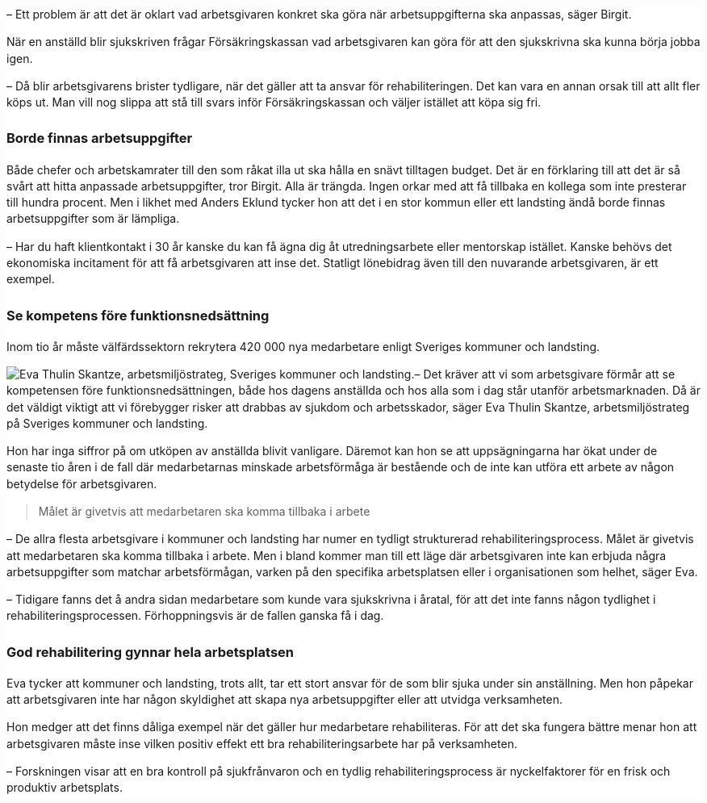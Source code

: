 – Ett problem är att det är oklart vad arbetsgivaren konkret ska göra när arbetsuppgifterna ska anpassas, säger Birgit.

När en anställd blir sjukskriven frågar Försäkringskassan vad arbetsgivaren kan göra för att den sjukskrivna ska kunna börja jobba igen.

– Då blir arbetsgivarens brister tydligare, när det gäller att ta ansvar för rehabiliteringen. Det kan vara en annan orsak till att allt fler köps ut. Man vill nog slippa att stå till svars inför Försäkringskassan och väljer istället att köpa sig fri.

### Borde finnas arbetsuppgifter

Både chefer och arbetskamrater till den som råkat illa ut ska hålla en snävt tilltagen budget. Det är en förklaring till att det är så svårt att hitta anpassade arbetsuppgifter, tror Birgit. Alla är trängda. Ingen orkar med att få tillbaka en kollega som inte presterar till hundra procent. Men i likhet med Anders Eklund tycker hon att det i en stor kommun eller ett landsting ändå borde finnas arbetsuppgifter som är lämpliga.

– Har du haft klientkontakt i 30 år kanske du kan få ägna dig åt utredningsarbete eller mentorskap istället. Kanske behövs det ekonomiska incitament för att få arbetsgivaren att inse det. Statligt lönebidrag även till den nuvarande arbetsgivaren, är ett exempel.

### Se kompetens före funktionsnedsättning

Inom tio år måste välfärdssektorn rekrytera 420 000 nya medarbetare enligt Sveriges kommuner och landsting.

![Eva Thulin Skantze, arbetsmiljöstrateg, Sveriges kommuner och landsting.](https://www.suntarbetsliv.se/wp-content/uploads/2012/11/evathulinskantze120x140-1.jpg "Eva Thulin Skantze, arbetsmiljöstrateg, Sveriges kommuner och landsting.")– Det kräver att vi som arbetsgivare förmår att se kompetensen före funktionsnedsättningen, både hos dagens anställda och hos alla som i dag står utanför arbetsmarknaden. Då är det väldigt viktigt att vi förebygger risker att drabbas av sjukdom och arbetsskador, säger Eva Thulin Skantze, arbetsmiljöstrateg på Sveriges kommuner och landsting.

Hon har inga siffror på om utköpen av anställda blivit vanligare. Däremot kan hon se att uppsägningarna har ökat under de senaste tio åren i de fall där medarbetarnas minskade arbetsförmåga är bestående och de inte kan utföra ett arbete av någon betydelse för arbetsgivaren.

> Målet är givetvis att medarbetaren ska komma tillbaka i arbete

– De allra flesta arbetsgivare i kommuner och landsting har numer en tydligt strukturerad rehabiliteringsprocess. Målet är givetvis att medarbetaren ska komma tillbaka i arbete. Men i bland kommer man till ett läge där arbetsgivaren inte kan erbjuda några arbetsuppgifter som matchar arbetsförmågan, varken på den specifika arbetsplatsen eller i organisationen som helhet, säger Eva.

– Tidigare fanns det å andra sidan medarbetare som kunde vara sjukskrivna i åratal, för att det inte fanns någon tydlighet i rehabiliteringsprocessen. Förhoppningsvis är de fallen ganska få i dag.

### God rehabilitering gynnar hela arbetsplatsen

Eva tycker att kommuner och landsting, trots allt, tar ett stort ansvar för de som blir sjuka under sin anställning. Men hon påpekar att arbetsgivaren inte har någon skyldighet att skapa nya arbetsuppgifter eller att utvidga verksamheten.

Hon medger att det finns dåliga exempel när det gäller hur medarbetare rehabiliteras. För att det ska fungera bättre menar hon att arbetsgivaren måste inse vilken positiv effekt ett bra rehabiliteringsarbete har på verksamheten.

– Forskningen visar att en bra kontroll på sjukfrånvaron och en tydlig rehabiliteringsprocess är nyckelfaktorer för en frisk och produktiv arbetsplats.
